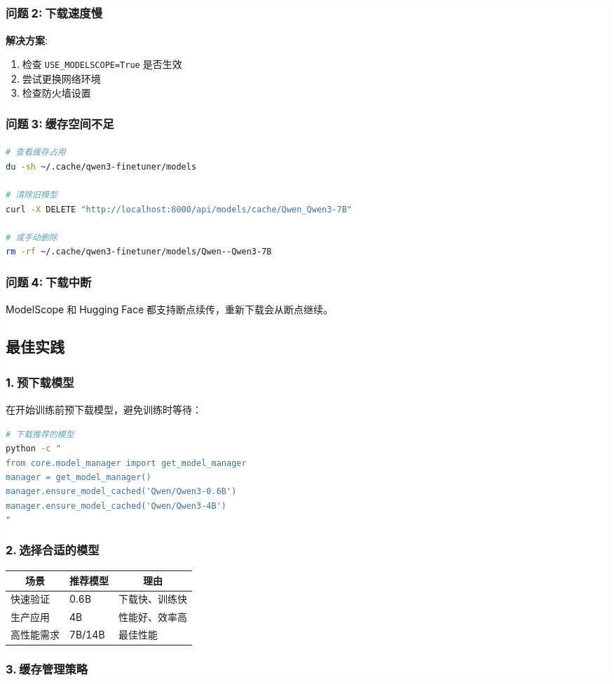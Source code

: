 ### 问题 2: 下载速度慢

**解决方案**:
1. 检查 `USE_MODELSCOPE=True` 是否生效
2. 尝试更换网络环境
3. 检查防火墙设置

### 问题 3: 缓存空间不足

```bash
# 查看缓存占用
du -sh ~/.cache/qwen3-finetuner/models

# 清除旧模型
curl -X DELETE "http://localhost:8000/api/models/cache/Qwen_Qwen3-7B"

# 或手动删除
rm -rf ~/.cache/qwen3-finetuner/models/Qwen--Qwen3-7B
```

### 问题 4: 下载中断

ModelScope 和 Hugging Face 都支持断点续传，重新下载会从断点继续。

## 最佳实践

### 1. 预下载模型

在开始训练前预下载模型，避免训练时等待：

```bash
# 下载推荐的模型
python -c "
from core.model_manager import get_model_manager
manager = get_model_manager()
manager.ensure_model_cached('Qwen/Qwen3-0.6B')
manager.ensure_model_cached('Qwen/Qwen3-4B')
"
```

### 2. 选择合适的模型

| 场景 | 推荐模型 | 理由 |
|------|---------|------|
| 快速验证 | 0.6B | 下载快、训练快 |
| 生产应用 | 4B | 性能好、效率高 |
| 高性能需求 | 7B/14B | 最佳性能 |

### 3. 缓存管理策略
